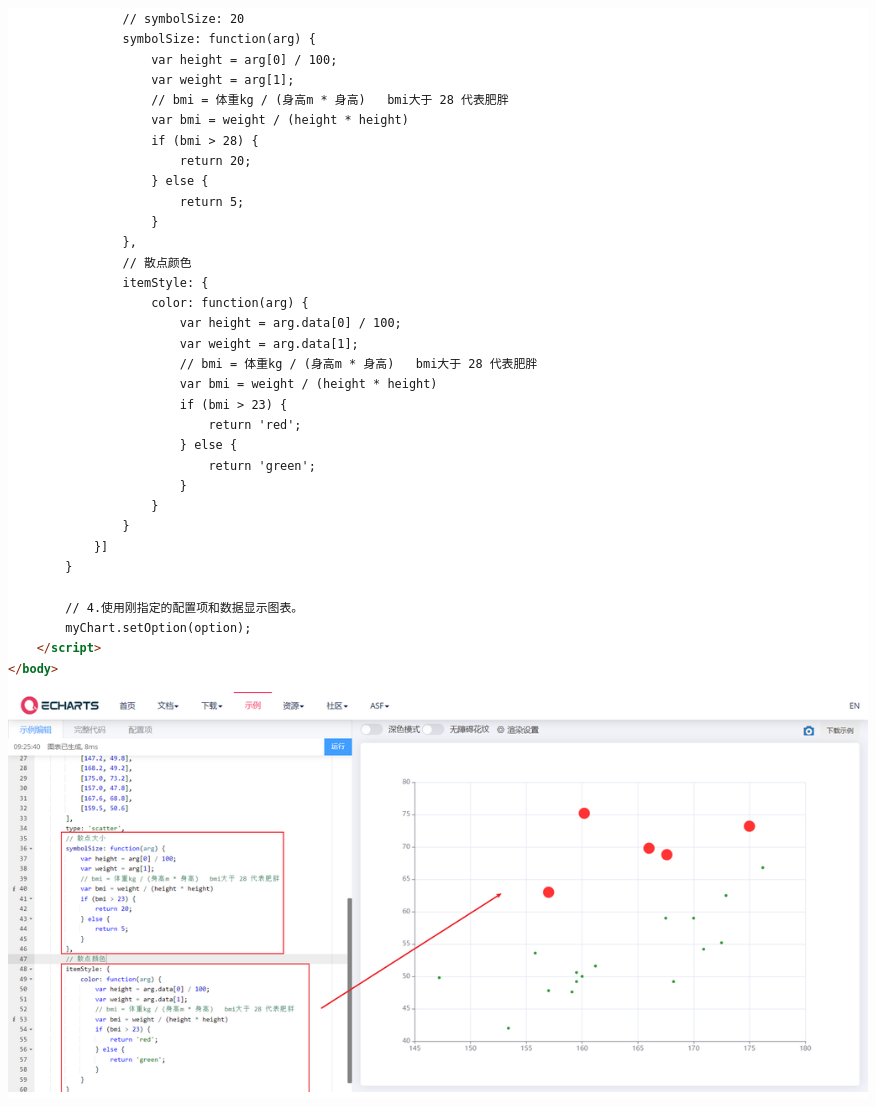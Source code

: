 ```html
                // symbolSize: 20
                symbolSize: function(arg) {
                    var height = arg[0] / 100;
                    var weight = arg[1];
                    // bmi = 体重kg / (身高m * 身高)   bmi大于 28 代表肥胖
                    var bmi = weight / (height * height)
                    if (bmi > 28) {
                        return 20;
                    } else {
                        return 5;
                    }
                },
                // 散点颜色
                itemStyle: {
                    color: function(arg) {
                        var height = arg.data[0] / 100;
                        var weight = arg.data[1];
                        // bmi = 体重kg / (身高m * 身高)   bmi大于 28 代表肥胖
                        var bmi = weight / (height * height)
                        if (bmi > 23) {
                            return 'red';
                        } else {
                            return 'green';
                        }
                    }
                }
            }]
        }

        // 4.使用刚指定的配置项和数据显示图表。
        myChart.setOption(option);
    </script>
</body>
```

![](Echarts.assets/33.png)
